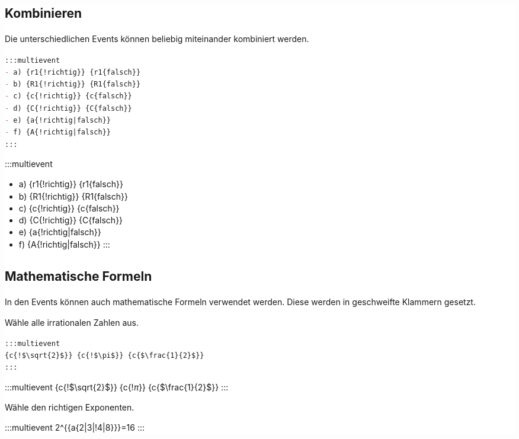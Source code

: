 ## Kombinieren

Die unterschiedlichen Events können beliebig miteinander kombiniert werden.

```md
:::multievent
- a) {r1{!richtig}} {r1{falsch}}
- b) {R1{!richtig}} {R1{falsch}}
- c) {c{!richtig}} {c{falsch}}
- d) {C{!richtig}} {C{falsch}}
- e) {a{!richtig|falsch}}
- f) {A{!richtig|falsch}}
:::
```

:::multievent
- a) {r1{!richtig}} {r1{falsch}}
- b) {R1{!richtig}} {R1{falsch}}
- c) {c{!richtig}} {c{falsch}}
- d) {C{!richtig}} {C{falsch}}
- e) {a{!richtig|falsch}}
- f) {A{!richtig|falsch}}
:::

## Mathematische Formeln

In den Events können auch mathematische Formeln verwendet werden. Diese werden in geschweifte Klammern gesetzt.

Wähle alle irrationalen Zahlen aus.

```md
:::multievent
{c{!$\sqrt{2}$}} {c{!$\pi$}} {c{$\frac{1}{2}$}}
:::
```

:::multievent
{c{!$\sqrt{2}$}} {c{!$\pi$}} {c{$\frac{1}{2}$}}
:::

Wähle den richtigen Exponenten.

:::multievent
2^{{a{2|3|!4|8}}}=16
:::
